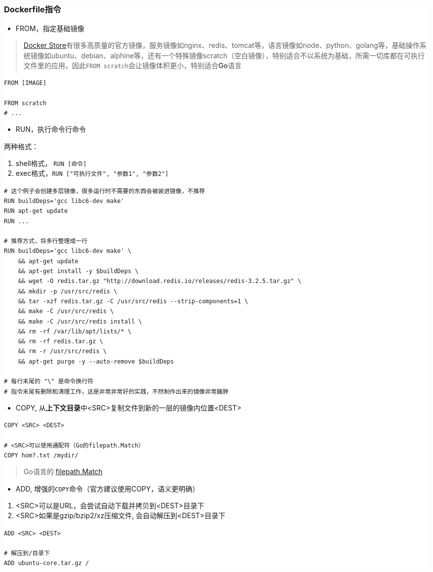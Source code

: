 ### Dockerfile指令

* FROM，指定基础镜像

> [Docker Store](https://store.docker.com/)有很多高质量的官方镜像，服务镜像如nginx、redis、tomcat等，语言镜像如node、python、golang等，基础操作系统镜像如ubuntu、debian、alphine等，还有一个特殊镜像scratch（空白镜像），特别适合不以系统为基础，所需一切库都在可执行文件里的应用，因此`FROM scratch`会让镜像体积更小，特别适合**Go**语言

```
FROM [IMAGE]

FROM scratch
# ...
```

* RUN，执行命令行命令

两种格式：
1. shell格式， `RUN [命令]`
2. exec格式，`RUN ["可执行文件", "参数1", "参数2"]`

```
# 这个例子会创建多层镜像，很多运行时不需要的东西会被装进镜像，不推荐
RUN buildDeps='gcc libc6-dev make'
RUN apt-get update
RUN ...

# 推荐方式，将多行整理成一行
RUN buildDeps='gcc libc6-dev make' \
    && apt-get update
    && apt-get install -y $buildDeps \
    && wget -O redis.tar.gz "http://download.redis.io/releases/redis-3.2.5.tar.gz" \
    && mkdir -p /usr/src/redis \
    && tar -xzf redis.tar.gz -C /usr/src/redis --strip-components=1 \
    && make -C /usr/src/redis \
    && make -C /usr/src/redis install \
    && rm -rf /var/lib/apt/lists/* \
    && rm -rf redis.tar.gz \
    && rm -r /usr/src/redis \
    && apt-get purge -y --auto-remove $buildDeps

# 每行末尾的 "\" 是命令换行符
# 指令末尾有删除和清理工作，这是非常非常好的实践，不然制作出来的镜像非常臃肿
```

* COPY, 从**上下文目录**中\<SRC\>复制文件到新的一层的镜像内位置\<DEST\>
```
COPY <SRC> <DEST>

# <SRC>可以使用通配符（Go的filepath.Match）
COPY hom?.txt /mydir/
```

> Go语言的 [filepath.Match](https://golang.org/pkg/path/filepath/#Match)

* ADD, 增强的`COPY`命令（官方建议使用COPY，语义更明确）
1. \<SRC\>可以是URL，会尝试自动下载并拷贝到\<DEST\>目录下
2. \<SRC\>如果是gzip/bzip2/xz压缩文件, 会自动解压到\<DEST\>目录下
```
ADD <SRC> <DEST>

# 解压到/目录下
ADD ubuntu-core.tar.gz /
```
